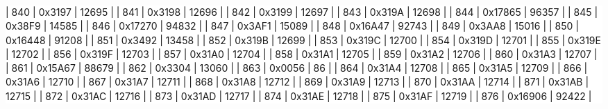 |     840 | 0x3197      |       12695 |
|     841 | 0x3198      |       12696 |
|     842 | 0x3199      |       12697 |
|     843 | 0x319A      |       12698 |
|     844 | 0x17865     |       96357 |
|     845 | 0x38F9      |       14585 |
|     846 | 0x17270     |       94832 |
|     847 | 0x3AF1      |       15089 |
|     848 | 0x16A47     |       92743 |
|     849 | 0x3AA8      |       15016 |
|     850 | 0x16448     |       91208 |
|     851 | 0x3492      |       13458 |
|     852 | 0x319B      |       12699 |
|     853 | 0x319C      |       12700 |
|     854 | 0x319D      |       12701 |
|     855 | 0x319E      |       12702 |
|     856 | 0x319F      |       12703 |
|     857 | 0x31A0      |       12704 |
|     858 | 0x31A1      |       12705 |
|     859 | 0x31A2      |       12706 |
|     860 | 0x31A3      |       12707 |
|     861 | 0x15A67     |       88679 |
|     862 | 0x3304      |       13060 |
|     863 | 0x0056      |          86 |
|     864 | 0x31A4      |       12708 |
|     865 | 0x31A5      |       12709 |
|     866 | 0x31A6      |       12710 |
|     867 | 0x31A7      |       12711 |
|     868 | 0x31A8      |       12712 |
|     869 | 0x31A9      |       12713 |
|     870 | 0x31AA      |       12714 |
|     871 | 0x31AB      |       12715 |
|     872 | 0x31AC      |       12716 |
|     873 | 0x31AD      |       12717 |
|     874 | 0x31AE      |       12718 |
|     875 | 0x31AF      |       12719 |
|     876 | 0x16906     |       92422 |